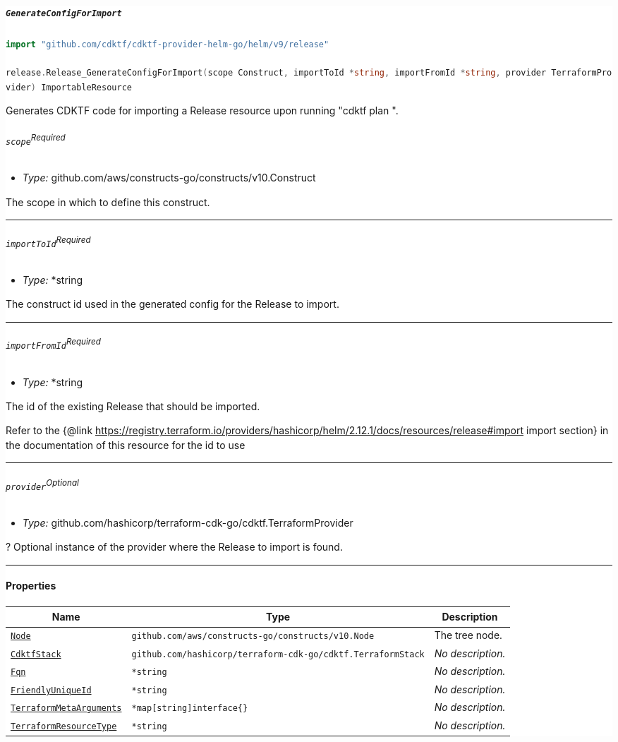 ##### `GenerateConfigForImport` <a name="GenerateConfigForImport" id="@cdktf/provider-helm.release.Release.generateConfigForImport"></a>

```go
import "github.com/cdktf/cdktf-provider-helm-go/helm/v9/release"

release.Release_GenerateConfigForImport(scope Construct, importToId *string, importFromId *string, provider TerraformProvider) ImportableResource
```

Generates CDKTF code for importing a Release resource upon running "cdktf plan <stack-name>".

###### `scope`<sup>Required</sup> <a name="scope" id="@cdktf/provider-helm.release.Release.generateConfigForImport.parameter.scope"></a>

- *Type:* github.com/aws/constructs-go/constructs/v10.Construct

The scope in which to define this construct.

---

###### `importToId`<sup>Required</sup> <a name="importToId" id="@cdktf/provider-helm.release.Release.generateConfigForImport.parameter.importToId"></a>

- *Type:* *string

The construct id used in the generated config for the Release to import.

---

###### `importFromId`<sup>Required</sup> <a name="importFromId" id="@cdktf/provider-helm.release.Release.generateConfigForImport.parameter.importFromId"></a>

- *Type:* *string

The id of the existing Release that should be imported.

Refer to the {@link https://registry.terraform.io/providers/hashicorp/helm/2.12.1/docs/resources/release#import import section} in the documentation of this resource for the id to use

---

###### `provider`<sup>Optional</sup> <a name="provider" id="@cdktf/provider-helm.release.Release.generateConfigForImport.parameter.provider"></a>

- *Type:* github.com/hashicorp/terraform-cdk-go/cdktf.TerraformProvider

? Optional instance of the provider where the Release to import is found.

---

#### Properties <a name="Properties" id="Properties"></a>

| **Name** | **Type** | **Description** |
| --- | --- | --- |
| <code><a href="#@cdktf/provider-helm.release.Release.property.node">Node</a></code> | <code>github.com/aws/constructs-go/constructs/v10.Node</code> | The tree node. |
| <code><a href="#@cdktf/provider-helm.release.Release.property.cdktfStack">CdktfStack</a></code> | <code>github.com/hashicorp/terraform-cdk-go/cdktf.TerraformStack</code> | *No description.* |
| <code><a href="#@cdktf/provider-helm.release.Release.property.fqn">Fqn</a></code> | <code>*string</code> | *No description.* |
| <code><a href="#@cdktf/provider-helm.release.Release.property.friendlyUniqueId">FriendlyUniqueId</a></code> | <code>*string</code> | *No description.* |
| <code><a href="#@cdktf/provider-helm.release.Release.property.terraformMetaArguments">TerraformMetaArguments</a></code> | <code>*map[string]interface{}</code> | *No description.* |
| <code><a href="#@cdktf/provider-helm.release.Release.property.terraformResourceType">TerraformResourceType</a></code> | <code>*string</code> | *No description.* |